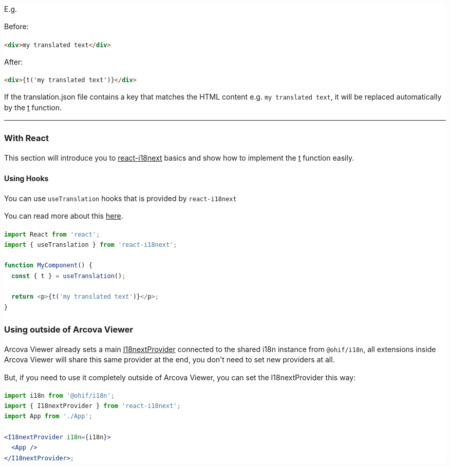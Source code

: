 E.g.

Before:

```html
<div>my translated text</div>
```

After:

```html
<div>{t('my translated text')}</div>
```

If the translation.json file contains a key that matches the HTML content e.g.
`my translated text`, it will be replaced automatically by the
[t](https://www.i18next.com/overview/api#t) function.

---

### With React

This section will introduce you to [react-i18next](https://react.i18next.com/)
basics and show how to implement the [t](https://www.i18next.com/overview/api#t)
function easily.

#### Using Hooks

You can use `useTranslation` hooks that is provided by `react-i18next`

You can read more about this
[here](https://react.i18next.com/latest/usetranslation-hook).

```js
import React from 'react';
import { useTranslation } from 'react-i18next';

function MyComponent() {
  const { t } = useTranslation();

  return <p>{t('my translated text')}</p>;
}
```

### Using outside of Arcova Viewer

Arcova Viewer already sets a main
[I18nextProvider](https://react.i18next.com/latest/i18nextprovider) connected to
the shared i18n instance from `@ohif/i18n`, all extensions inside Arcova Viewer
will share this same provider at the end, you don't need to set new providers at
all.

But, if you need to use it completely outside of Arcova Viewer, you can set the
I18nextProvider this way:

```jsx
import i18n from '@ohif/i18n';
import { I18nextProvider } from 'react-i18next';
import App from './App';

<I18nextProvider i18n={i18n}>
  <App />
</I18nextProvider>;
```
